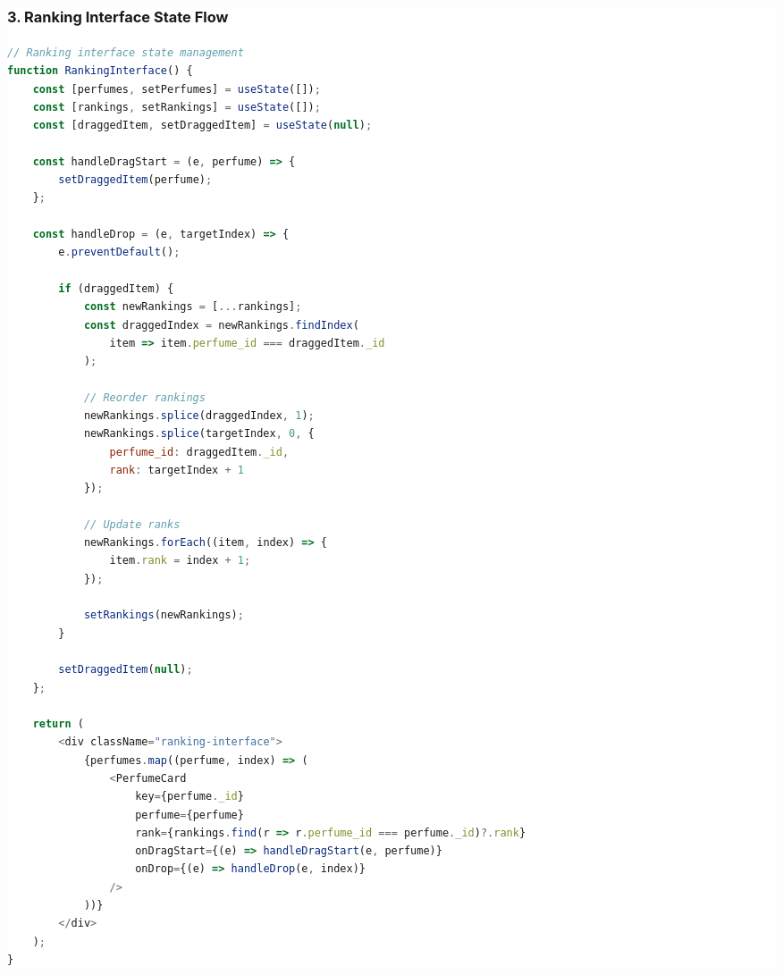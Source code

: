 ### 3. Ranking Interface State Flow

```javascript
// Ranking interface state management
function RankingInterface() {
    const [perfumes, setPerfumes] = useState([]);
    const [rankings, setRankings] = useState([]);
    const [draggedItem, setDraggedItem] = useState(null);
    
    const handleDragStart = (e, perfume) => {
        setDraggedItem(perfume);
    };
    
    const handleDrop = (e, targetIndex) => {
        e.preventDefault();
        
        if (draggedItem) {
            const newRankings = [...rankings];
            const draggedIndex = newRankings.findIndex(
                item => item.perfume_id === draggedItem._id
            );
            
            // Reorder rankings
            newRankings.splice(draggedIndex, 1);
            newRankings.splice(targetIndex, 0, {
                perfume_id: draggedItem._id,
                rank: targetIndex + 1
            });
            
            // Update ranks
            newRankings.forEach((item, index) => {
                item.rank = index + 1;
            });
            
            setRankings(newRankings);
        }
        
        setDraggedItem(null);
    };
    
    return (
        <div className="ranking-interface">
            {perfumes.map((perfume, index) => (
                <PerfumeCard
                    key={perfume._id}
                    perfume={perfume}
                    rank={rankings.find(r => r.perfume_id === perfume._id)?.rank}
                    onDragStart={(e) => handleDragStart(e, perfume)}
                    onDrop={(e) => handleDrop(e, index)}
                />
            ))}
        </div>
    );
}
```
